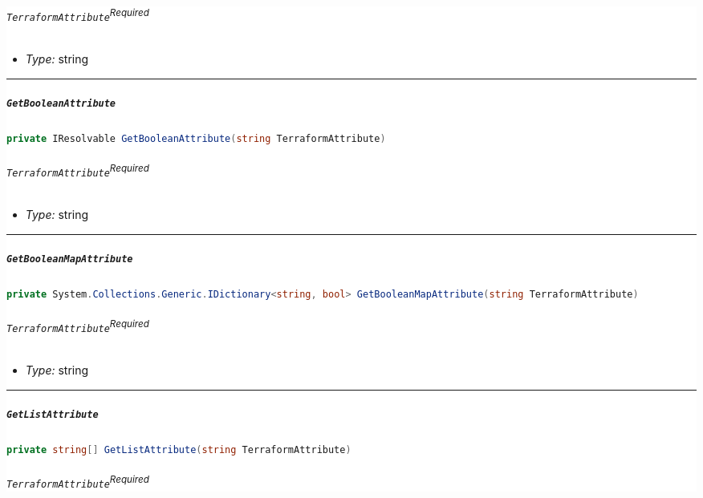 ###### `TerraformAttribute`<sup>Required</sup> <a name="TerraformAttribute" id="rhizo-co-terraform-provider-oci.coreIpsec.CoreIpsecTimeoutsOutputReference.getAnyMapAttribute.parameter.terraformAttribute"></a>

- *Type:* string

---

##### `GetBooleanAttribute` <a name="GetBooleanAttribute" id="rhizo-co-terraform-provider-oci.coreIpsec.CoreIpsecTimeoutsOutputReference.getBooleanAttribute"></a>

```csharp
private IResolvable GetBooleanAttribute(string TerraformAttribute)
```

###### `TerraformAttribute`<sup>Required</sup> <a name="TerraformAttribute" id="rhizo-co-terraform-provider-oci.coreIpsec.CoreIpsecTimeoutsOutputReference.getBooleanAttribute.parameter.terraformAttribute"></a>

- *Type:* string

---

##### `GetBooleanMapAttribute` <a name="GetBooleanMapAttribute" id="rhizo-co-terraform-provider-oci.coreIpsec.CoreIpsecTimeoutsOutputReference.getBooleanMapAttribute"></a>

```csharp
private System.Collections.Generic.IDictionary<string, bool> GetBooleanMapAttribute(string TerraformAttribute)
```

###### `TerraformAttribute`<sup>Required</sup> <a name="TerraformAttribute" id="rhizo-co-terraform-provider-oci.coreIpsec.CoreIpsecTimeoutsOutputReference.getBooleanMapAttribute.parameter.terraformAttribute"></a>

- *Type:* string

---

##### `GetListAttribute` <a name="GetListAttribute" id="rhizo-co-terraform-provider-oci.coreIpsec.CoreIpsecTimeoutsOutputReference.getListAttribute"></a>

```csharp
private string[] GetListAttribute(string TerraformAttribute)
```

###### `TerraformAttribute`<sup>Required</sup> <a name="TerraformAttribute" id="rhizo-co-terraform-provider-oci.coreIpsec.CoreIpsecTimeoutsOutputReference.getListAttribute.parameter.terraformAttribute"></a>
